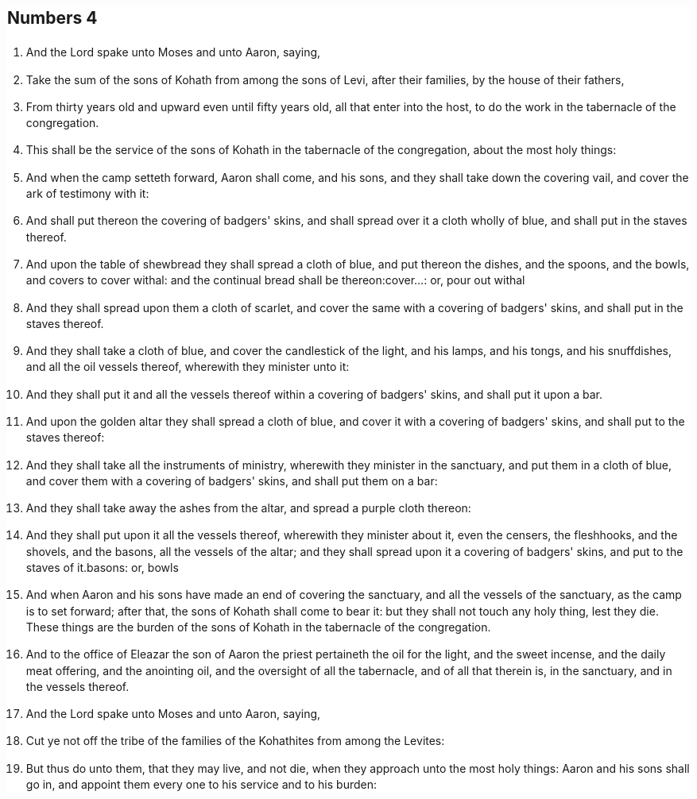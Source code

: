 ## Numbers 4

1. And the Lord spake unto Moses and unto Aaron, saying,

2. Take the sum of the sons of Kohath from among the sons of Levi, after their families, by the house of their fathers,

3. From thirty years old and upward even until fifty years old, all that enter into the host, to do the work in the tabernacle of the congregation.

4. This shall be the service of the sons of Kohath in the tabernacle of the congregation, about the most holy things:

5. And when the camp setteth forward, Aaron shall come, and his sons, and they shall take down the covering vail, and cover the ark of testimony with it:

6. And shall put thereon the covering of badgers' skins, and shall spread over it a cloth wholly of blue, and shall put in the staves thereof.

7. And upon the table of shewbread they shall spread a cloth of blue, and put thereon the dishes, and the spoons, and the bowls, and covers to cover withal: and the continual bread shall be thereon:cover…: or, pour out withal

8. And they shall spread upon them a cloth of scarlet, and cover the same with a covering of badgers' skins, and shall put in the staves thereof.

9. And they shall take a cloth of blue, and cover the candlestick of the light, and his lamps, and his tongs, and his snuffdishes, and all the oil vessels thereof, wherewith they minister unto it:

10. And they shall put it and all the vessels thereof within a covering of badgers' skins, and shall put it upon a bar.

11. And upon the golden altar they shall spread a cloth of blue, and cover it with a covering of badgers' skins, and shall put to the staves thereof:

12. And they shall take all the instruments of ministry, wherewith they minister in the sanctuary, and put them in a cloth of blue, and cover them with a covering of badgers' skins, and shall put them on a bar:

13. And they shall take away the ashes from the altar, and spread a purple cloth thereon:

14. And they shall put upon it all the vessels thereof, wherewith they minister about it, even the censers, the fleshhooks, and the shovels, and the basons, all the vessels of the altar; and they shall spread upon it a covering of badgers' skins, and put to the staves of it.basons: or, bowls

15. And when Aaron and his sons have made an end of covering the sanctuary, and all the vessels of the sanctuary, as the camp is to set forward; after that, the sons of Kohath shall come to bear it: but they shall not touch any holy thing, lest they die. These things are the burden of the sons of Kohath in the tabernacle of the congregation.

16. And to the office of Eleazar the son of Aaron the priest pertaineth the oil for the light, and the sweet incense, and the daily meat offering, and the anointing oil, and the oversight of all the tabernacle, and of all that therein is, in the sanctuary, and in the vessels thereof.

17. And the Lord spake unto Moses and unto Aaron, saying,

18. Cut ye not off the tribe of the families of the Kohathites from among the Levites:

19. But thus do unto them, that they may live, and not die, when they approach unto the most holy things: Aaron and his sons shall go in, and appoint them every one to his service and to his burden:
